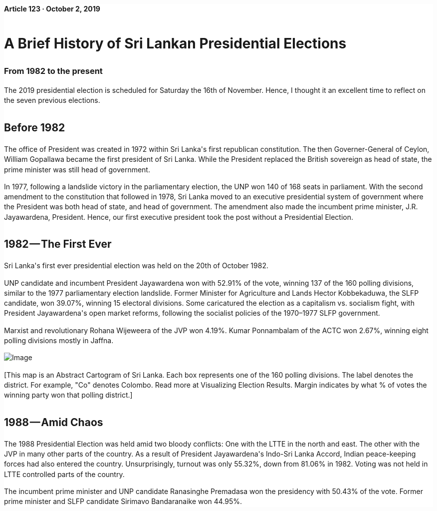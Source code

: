 #### Article 123 · October 2, 2019

# A Brief History of Sri Lankan Presidential Elections

### From 1982 to the present

The 2019 presidential election is scheduled for Saturday the 16th of November. Hence, I thought it an excellent time to reflect on the seven previous elections.

## Before 1982

The office of President was created in 1972 within Sri Lanka's first republican constitution. The then Governer-General of Ceylon, William Gopallawa became the first president of Sri Lanka. While the President replaced the British sovereign as head of state, the prime minister was still head of government.

In 1977, following a landslide victory in the parliamentary election, the UNP won 140 of 168 seats in parliament. With the second amendment to the constitution that followed in 1978, Sri Lanka moved to an executive presidential system of government where the President was both head of state, and head of government. The amendment also made the incumbent prime minister, J.R. Jayawardena, President. Hence, our first executive president took the post without a Presidential Election.

## 1982 — The First Ever

Sri Lanka's first ever presidential election was held on the 20th of October 1982.

UNP candidate and incumbent President Jayawardena won with 52.91% of the vote, winning 137 of the 160 polling divisions, similar to the 1977 parliamentary election landslide. Former Minister for Agriculture and Lands Hector Kobbekaduwa, the SLFP candidate, won 39.07%, winning 15 electoral divisions. Some caricatured the election as a capitalism vs. socialism fight, with President Jayawardena's open market reforms, following the socialist policies of the 1970–1977 SLFP government.

Marxist and revolutionary Rohana Wijeweera of the JVP won 4.19%. Kumar Ponnambalam of the ACTC won 2.67%, winning eight polling divisions mostly in Jaffna.

![Image](https://cdn-images-1.medium.com/max/800/1*ftQDA9aQNtORwLUxCgi9Pg.png)

[This map is an Abstract Cartogram of Sri Lanka. Each box represents one of the 160 polling divisions. The label denotes the district. For example, "Co" denotes Colombo. Read more at Visualizing Election Results. Margin indicates by what % of votes the winning party won that polling district.]

## 1988 — Amid Chaos

The 1988 Presidential Election was held amid two bloody conflicts: One with the LTTE in the north and east. The other with the JVP in many other parts of the country. As a result of President Jayawardena's Indo-Sri Lanka Accord, Indian peace-keeping forces had also entered the country. Unsurprisingly, turnout was only 55.32%, down from 81.06% in 1982. Voting was not held in LTTE controlled parts of the country.

The incumbent prime minister and UNP candidate Ranasinghe Premadasa won the presidency with 50.43% of the vote. Former prime minister and SLFP candidate Sirimavo Bandaranaike won 44.95%.
